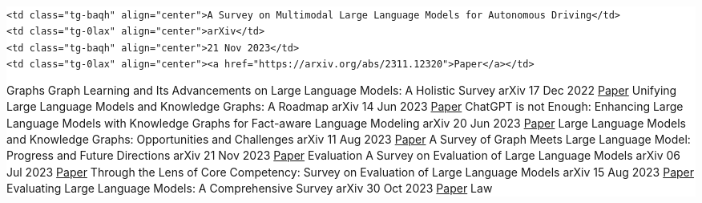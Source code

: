     <td class="tg-baqh" align="center">A Survey on Multimodal Large Language Models for Autonomous Driving</td>
    <td class="tg-0lax" align="center">arXiv</td>
    <td class="tg-baqh" align="center">21 Nov 2023</td>
    <td class="tg-0lax" align="center"><a href="https://arxiv.org/abs/2311.12320">Paper</a></td>
  </tr>
  <tr>
    <td class="tg-nrix" align="center" rowspan="5">Graphs</td>
    <td class="tg-baqh" align="center">Graph Learning and Its Advancements on Large Language Models: A Holistic Survey</td>
    <td class="tg-0lax" align="center">arXiv</td>
    <td class="tg-baqh" align="center">17 Dec 2022</td>
    <td class="tg-0lax" align="center"><a href="https://arxiv.org/abs/2212.08966">Paper</a></td>
  </tr>
  <tr>
    <td class="tg-baqh" align="center">Unifying Large Language Models and Knowledge Graphs: A Roadmap</td>
    <td class="tg-0lax" align="center">arXiv</td>
    <td class="tg-baqh" align="center">14 Jun 2023</td>
    <td class="tg-0lax" align="center"><a href="https://arxiv.org/abs/2306.08302">Paper</a></td>
  </tr>
  <tr>
    <td class="tg-baqh" align="center">ChatGPT is not Enough: Enhancing Large Language Models with Knowledge Graphs for Fact-aware Language Modeling</td>
    <td class="tg-0lax" align="center">arXiv</td>
    <td class="tg-baqh" align="center">20 Jun 2023</td>
    <td class="tg-0lax" align="center"><a href="https://arxiv.org/abs/2306.11489">Paper</a></td>
  </tr>
  <tr>
    <td class="tg-baqh" align="center">Large Language Models and Knowledge Graphs: Opportunities and Challenges</td>
    <td class="tg-0lax" align="center">arXiv</td>
    <td class="tg-baqh" align="center">11 Aug 2023</td>
    <td class="tg-0lax" align="center"><a href="https://arxiv.org/abs/2308.06374">Paper</a></td>
  </tr>
  <tr>
    <td class="tg-baqh" align="center">A Survey of Graph Meets Large Language Model: Progress and Future Directions</td>
    <td class="tg-0lax" align="center">arXiv</td>
    <td class="tg-baqh" align="center">21 Nov 2023</td>
    <td class="tg-0lax" align="center"><a href="https://arxiv.org/abs/2311.12399">Paper</a></td>
  </tr>
  <tr>
    <td class="tg-nrix" align="center" rowspan="3">Evaluation</td>
    <td class="tg-baqh" align="center">A Survey on Evaluation of Large Language Models</td>
    <td class="tg-0lax" align="center">arXiv</td>
    <td class="tg-baqh" align="center">06 Jul 2023</td>
    <td class="tg-0lax" align="center"><a href="https://arxiv.org/abs/2307.03109">Paper</a></td>
  </tr>
  <tr>
    <td class="tg-baqh" align="center">Through the Lens of Core Competency: Survey on Evaluation of Large Language Models</td>
    <td class="tg-0lax" align="center">arXiv</td>
    <td class="tg-baqh" align="center">15 Aug 2023</td>
    <td class="tg-0lax" align="center"><a href="https://arxiv.org/abs/2308.07902">Paper</a></td>
  </tr>
  <tr>
    <td class="tg-baqh" align="center">Evaluating Large Language Models: A Comprehensive Survey</td>
    <td class="tg-0lax" align="center">arXiv</td>
    <td class="tg-baqh" align="center">30 Oct 2023</td>
    <td class="tg-0lax" align="center"><a href="https://arxiv.org/abs/2310.19736">Paper</a></td>
  </tr>
  <tr>
    <td class="tg-nrix" align="center" rowspan="1">Law</td>